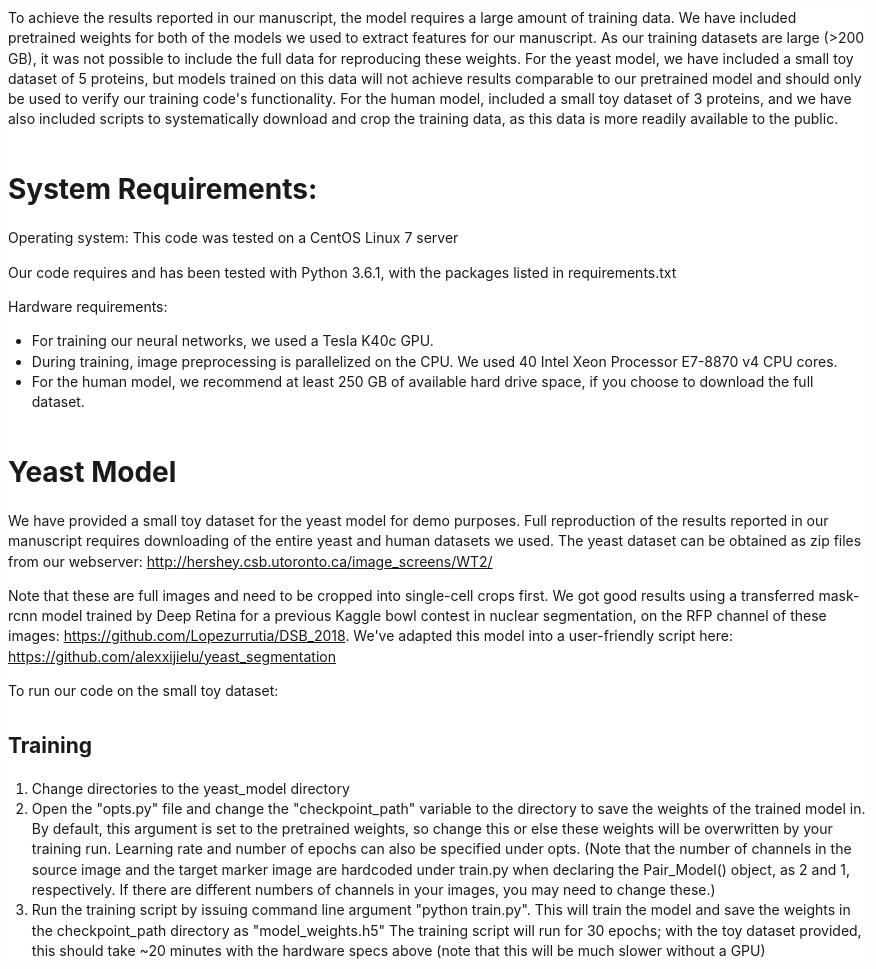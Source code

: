 To achieve the results reported in our manuscript, the model requires a large amount of training data. We have included pretrained weights for both of the models we used to extract features for our manuscript. As our training datasets are large (>200 GB), it was not possible to include the full data for reproducing these weights. For the yeast model, we have included a small toy dataset of 5 proteins, but models trained on this data will not achieve results comparable to our pretrained model and should only be used to verify our training code's functionality. For the human model, included a small toy dataset of 3 proteins, and we have also included scripts to systematically download and crop the training data, as this data is more readily available to the public.

# System Requirements:
Operating system:
This code was tested on a CentOS Linux 7 server

Our code requires and has been tested with Python 3.6.1, with the packages listed in requirements.txt

Hardware requirements:
- For training our neural networks, we used a Tesla K40c GPU. 
- During training, image preprocessing is parallelized on the CPU. We used 40 Intel Xeon Processor E7-8870 v4 CPU cores. 
- For the human model, we recommend at least 250 GB of available hard drive space, if you choose to download the full dataset. 

# Yeast Model
We have provided a small toy dataset for the yeast model for demo purposes. Full reproduction of the results reported in our manuscript requires downloading of the entire yeast and human datasets we used. The yeast dataset can be obtained as zip files from our webserver: http://hershey.csb.utoronto.ca/image_screens/WT2/

Note that these are full images and need to be cropped into single-cell crops first. We got good results using a transferred mask-rcnn model trained by Deep Retina for a previous Kaggle bowl contest in nuclear segmentation, on the RFP channel of these images: https://github.com/Lopezurrutia/DSB_2018. We've adapted this model into a user-friendly script here: https://github.com/alexxijielu/yeast_segmentation

To run our code on the small toy dataset:

## Training
1. Change directories to the yeast_model directory
1. Open the "opts.py" file and change the "checkpoint_path" variable to the directory to save the weights of the trained model in. By default, this argument is set to the pretrained weights, so change this or else these weights will be overwritten by your training run. Learning rate and number of epochs can also be specified under opts. 
(Note that the number of channels in the source image and the target marker image are hardcoded under train.py when declaring the Pair_Model() object, as 2 and 1, respectively. If there are different numbers of channels in your images, you may need to change these.)
3. Run the training script by issuing command line argument "python train.py". This will train the model and save the weights in the checkpoint_path directory as "model_weights.h5"
The training script will run for 30 epochs; with the toy dataset provided, this should take ~20 minutes with the hardware specs above (note that this will be much slower without a GPU)
